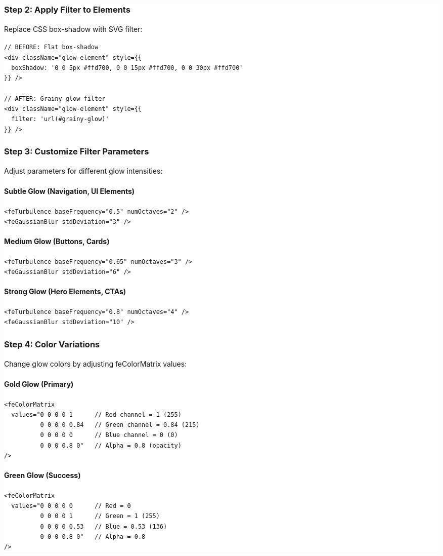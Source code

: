 ### Step 2: Apply Filter to Elements

Replace CSS box-shadow with SVG filter:

```tsx
// BEFORE: Flat box-shadow
<div className="glow-element" style={{
  boxShadow: '0 0 5px #ffd700, 0 0 15px #ffd700, 0 0 30px #ffd700'
}} />

// AFTER: Grainy glow filter
<div className="glow-element" style={{
  filter: 'url(#grainy-glow)'
}} />
```

### Step 3: Customize Filter Parameters

Adjust parameters for different glow intensities:

#### Subtle Glow (Navigation, UI Elements)
```tsx
<feTurbulence baseFrequency="0.5" numOctaves="2" />
<feGaussianBlur stdDeviation="3" />
```

#### Medium Glow (Buttons, Cards)
```tsx
<feTurbulence baseFrequency="0.65" numOctaves="3" />
<feGaussianBlur stdDeviation="6" />
```

#### Strong Glow (Hero Elements, CTAs)
```tsx
<feTurbulence baseFrequency="0.8" numOctaves="4" />
<feGaussianBlur stdDeviation="10" />
```

### Step 4: Color Variations

Change glow colors by adjusting feColorMatrix values:

#### Gold Glow (Primary)
```tsx
<feColorMatrix
  values="0 0 0 0 1      // Red channel = 1 (255)
          0 0 0 0 0.84   // Green channel = 0.84 (215)
          0 0 0 0 0      // Blue channel = 0 (0)
          0 0 0 0.8 0"   // Alpha = 0.8 (opacity)
/>
```

#### Green Glow (Success)
```tsx
<feColorMatrix
  values="0 0 0 0 0      // Red = 0
          0 0 0 0 1      // Green = 1 (255)
          0 0 0 0 0.53   // Blue = 0.53 (136)
          0 0 0 0.8 0"   // Alpha = 0.8
/>
```
